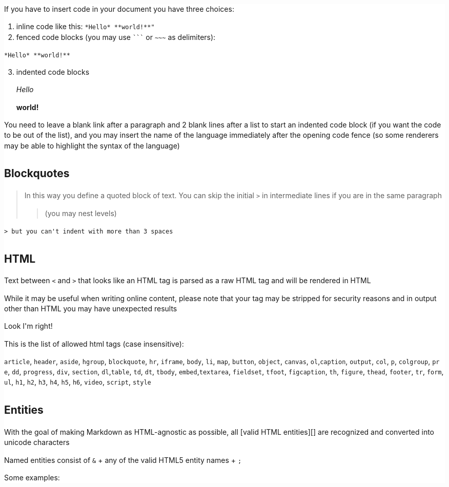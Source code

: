 If you have to insert code in your document you have three choices:

 1. inline code like this: `*Hello* **world!**"`
 2. fenced code blocks (you may use ` ``` ` or `~~~`
   as delimiters):
``` markdown
*Hello* **world!**
```
 3. indented code blocks


    *Hello*
   
    **world!**

You need to leave a blank link after a paragraph and 2 blank lines after a list to start an indented code block (if you want the code to be out of the list), and you may insert the name of the language immediately after the opening code fence (so some renderers may be able to highlight the syntax of the language)

Blockquotes
-----------

> In this way you define a quoted block of text.
You can skip the initial `>` in intermediate lines
if you are in the same paragraph
>
>> (you may nest levels)

    > but you can't indent with more than 3 spaces

HTML
----

Text between `<` and `>` that looks like an HTML tag is parsed as a raw HTML tag and will be rendered in HTML

While it may be useful when writing online content, please note that your tag may be stripped for security reasons and in output other than HTML you may have unexpected results

<p class="text-right">Look I'm right!</p>

This is the list of allowed html tags (case insensitive):

`article`, `header`, `aside`, `hgroup`, `blockquote`, `hr`, `iframe`, `body`, `li`, `map`, `button`, `object`, `canvas`, `ol`,`caption`, `output`, `col`, `p`, `colgroup`, `pre`, `dd`, `progress`, `div`, `section`, `dl`,`table`, `td`, `dt`, `tbody`, `embed`,`textarea`, `fieldset`, `tfoot`, `figcaption`, `th`, `figure`, `thead`, `footer`, `tr`, `form`, `ul`, `h1`, `h2`, `h3`, `h4`, `h5`, `h6`, `video`, `script`, `style`

Entities
--------

With the goal of making Markdown as HTML-agnostic as possible, all [valid HTML entities][] are recognized and converted into unicode characters

Named entities consist of `&` + any of the valid HTML5 entity names + `;`

Some examples:


[tutorial.md]: https://agea.github.io/tutorial
[ref]: _images/3.png